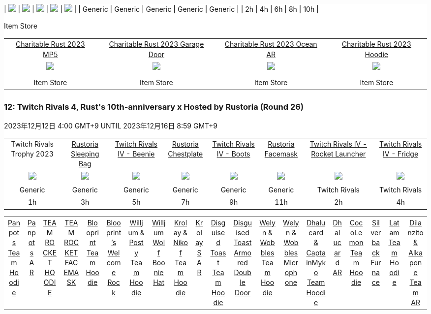 | [![](https://rustlabs.com/img/skins/324/11252.png)](https://rustlabs.com/skin/charitable-rust-2023-small-box) | [![](https://rustlabs.com/img/skins/324/11253.png)](https://rustlabs.com/skin/charitable-rust-2023-pants) | [![](https://rustlabs.com/img/skins/324/11250.png)](https://rustlabs.com/skin/charitable-rust-2023-wooden-double-door) | [![](https://rustlabs.com/img/skins/324/11249.png)](https://rustlabs.com/skin/charitable-rust-2023-large-box) | [![](https://rustlabs.com/img/skins/324/11251.png)](https://rustlabs.com/skin/charitable-rust-2023-locker) |
| Generic | Generic | Generic | Generic | Generic |
| 2h | 4h | 6h | 8h | 10h |

Item Store

|  |  |  |  |
| :-: | :-: | :-: | :-: |
| [Charitable Rust 2023 MP5](https://steamcommunity.com/sharedfiles/filedetails?id=3043259011) | [Charitable Rust 2023 Garage Door](https://steamcommunity.com/sharedfiles/filedetails?id=3043255758) | [Charitable Rust 2023 Ocean AR](https://steamcommunity.com/sharedfiles/filedetails?id=3043262578) | [Charitable Rust 2023 Hoodie](https://steamcommunity.com/sharedfiles/filedetails?id=3043260378) |
| [![](https://rustlabs.com/img/skins/324/55403.png)](https://rustlabs.com/skin/charitable-rust-2023-mp5) | [![](https://rustlabs.com/img/skins/324/55401.png)](https://rustlabs.com/skin/charitable-rust-2023-garage-door) | [![](https://rustlabs.com/img/skins/324/55400.png)](https://rustlabs.com/skin/charitable-rust-2023-ocean-ar) | [![](https://rustlabs.com/img/skins/324/55402.png)](https://rustlabs.com/skin/charitable-rust-2023-hoodie) |
|  |  |  |  |
| Item Store | Item Store | Item Store | Item Store |

### 12: Twitch Rivals 4, Rust's 10th-anniversary x Hosted by Rustoria (Round 26)

2023年12月12日 4:00 GMT+9 UNTIL 2023年12月16日 8:59 GMT+9

|  |  |  |  |  |  |  |  |
| :-: | :-: | :-: | :-: | :-: | :-: | :-: | :-: |
| Twitch Rivals Trophy 2023 | [Rustoria Sleeping Bag](https://steamcommunity.com/sharedfiles/filedetails?id=3088798195) | [Twitch Rivals IV - Beenie](https://steamcommunity.com/sharedfiles/filedetails?id=3068889137) | [Rustoria Chestplate](https://steamcommunity.com/sharedfiles/filedetails?id=3088805555) | [Twitch Rivals IV - Boots](https://steamcommunity.com/sharedfiles/filedetails?id=3079737991) | [Rustoria Facemask](https://steamcommunity.com/sharedfiles/filedetails?id=3088809838) | [Twitch Rivals IV - Rocket Launcher](https://steamcommunity.com/sharedfiles/filedetails?id=3066911102) | [Twitch Rivals IV - Fridge](https://steamcommunity.com/sharedfiles/filedetails?id=3069569670) |
| [![](https://rustlabs.com/img/items180/trophy2023.png)](https://rustlabs.com/item/twitch-rivals-trophy-2023) | [![](https://rustlabs.com/img/skins/324/11280.png)](https://rustlabs.com/skin/rustoria-sleeping-bag) | [![](https://rustlabs.com/img/skins/324/11265.png)](https://rustlabs.com/skin/twitch-rivals-iv-beenie) | [![](https://rustlabs.com/img/skins/324/11279.png)](https://rustlabs.com/skin/rustoria-chestplate) | [![](https://rustlabs.com/img/skins/324/11262.png)](https://rustlabs.com/skin/twitch-rivals-iv-boots) | [![](https://rustlabs.com/img/skins/324/11278.png)](https://rustlabs.com/skin/rustoria-facemask) | [![](https://rustlabs.com/img/skins/324/11263.png)](https://rustlabs.com/skin/twitch-rivals-iv-rocket-launcher) | [![](https://rustlabs.com/img/skins/324/11264.png)](https://rustlabs.com/skin/twitch-rivals-iv-fridge) |
| Generic | Generic | Generic | Generic | Generic | Generic | Twitch Rivals | Twitch Rivals |
| 1h | 3h | 5h | 7h | 9h | 11h | 2h | 4h |

|  |  |  |  |  |  |  |  |  |  |  |  |  |  |  |  |  |  |  |  |
| :-: | :-: | :-: | :-: | :-: | :-: | :-: | :-: | :-: | :-: | :-: | :-: | :-: | :-: | :-: | :-: | :-: | :-: | :-: | :-: |
| [Panpots Team Hoodie](https://steamcommunity.com/sharedfiles/filedetails?id=3065903935) | [Panpots AR](https://steamcommunity.com/sharedfiles/filedetails?id=3065911785) | [TEAM ROCKET HOODIE](https://steamcommunity.com/sharedfiles/filedetails?id=3068694763) | [TEAM ROCKET FACEMASK](https://steamcommunity.com/sharedfiles/filedetails?id=3068692726) | [Blooprint Team Hoodie](https://steamcommunity.com/sharedfiles/filedetails?id=3065877893) | [Blooprint’s Welcome Rock](https://steamcommunity.com/sharedfiles/filedetails?id=3069492016) | [Willjum & Posty Team Hoodie](https://steamcommunity.com/sharedfiles/filedetails?id=3074546886) | [Willjum Wolf Boonie Hat](https://steamcommunity.com/sharedfiles/filedetails?id=3063238495) | [Krolay & Nikof Team Hoodie](https://steamcommunity.com/sharedfiles/filedetails?id=3072104878) | [Krolay SAR](https://steamcommunity.com/sharedfiles/filedetails?id=3071292769) | [Disguised Toast Team Hoodie](https://steamcommunity.com/sharedfiles/filedetails?id=3067677165) | [Disguised Toast Armored Double Door](https://steamcommunity.com/sharedfiles/filedetails?id=3074139282) | [Welyn & Wobbles Team Hoodie](https://steamcommunity.com/sharedfiles/filedetails?id=3082739065) | [Welyn & Wobbles Microphone](https://steamcommunity.com/sharedfiles/filedetails?id=3083893658) | [Dhalucard & CaptainMyko Team Hoodie](https://steamcommunity.com/sharedfiles/filedetails?id=3072348100) | [Dhalucard AR](https://steamcommunity.com/sharedfiles/filedetails?id=3067780793) | [CocoLemon Team Hoodie](https://steamcommunity.com/sharedfiles/filedetails?id=3090952047) | [Silverback Furnace](https://steamcommunity.com/sharedfiles/filedetails?id=3068048275) | [Latam Team Hoodie](https://steamcommunity.com/sharedfiles/filedetails?id=3071365291) | [Dilanzito & Alkapone Team AR](https://steamcommunity.com/sharedfiles/filedetails?id=3071600907) |